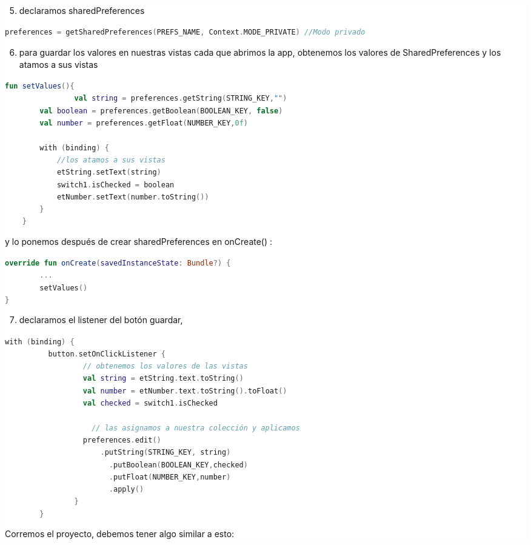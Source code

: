 5. declaramos sharedPreferences

```kotlin
preferences = getSharedPreferences(PREFS_NAME, Context.MODE_PRIVATE) //Modo privado
```

6. para guardar los valores en nuestras vistas cada que abrimos la app, obtenemos los valores de SharedPreferences y los atamos a sus vistas

```kotlin
fun setValues(){
				val string = preferences.getString(STRING_KEY,"")
        val boolean = preferences.getBoolean(BOOLEAN_KEY, false)
        val number = preferences.getFloat(NUMBER_KEY,0f)

        with (binding) {
            //los atamos a sus vistas
            etString.setText(string)
            switch1.isChecked = boolean
            etNumber.setText(number.toString())
        }
    }
```

y lo ponemos después de crear sharedPreferences en onCreate() :

```kotlin
override fun onCreate(savedInstanceState: Bundle?) {
        ...
        setValues()
}
```

7. declaramos el listener del botón guardar,

```kotlin
with (binding) {
          button.setOnClickListener {
                  // obtenemos los valores de las vistas
                  val string = etString.text.toString()
                  val number = etNumber.text.toString().toFloat()
                  val checked = switch1.isChecked

                    // las asignamos a nuestra colección y aplicamos
                  preferences.edit()
                      .putString(STRING_KEY, string)
                        .putBoolean(BOOLEAN_KEY,checked)
                        .putFloat(NUMBER_KEY,number)
                        .apply()
                }
        }
```

Corremos el proyecto, debemos tener algo similar a esto:
